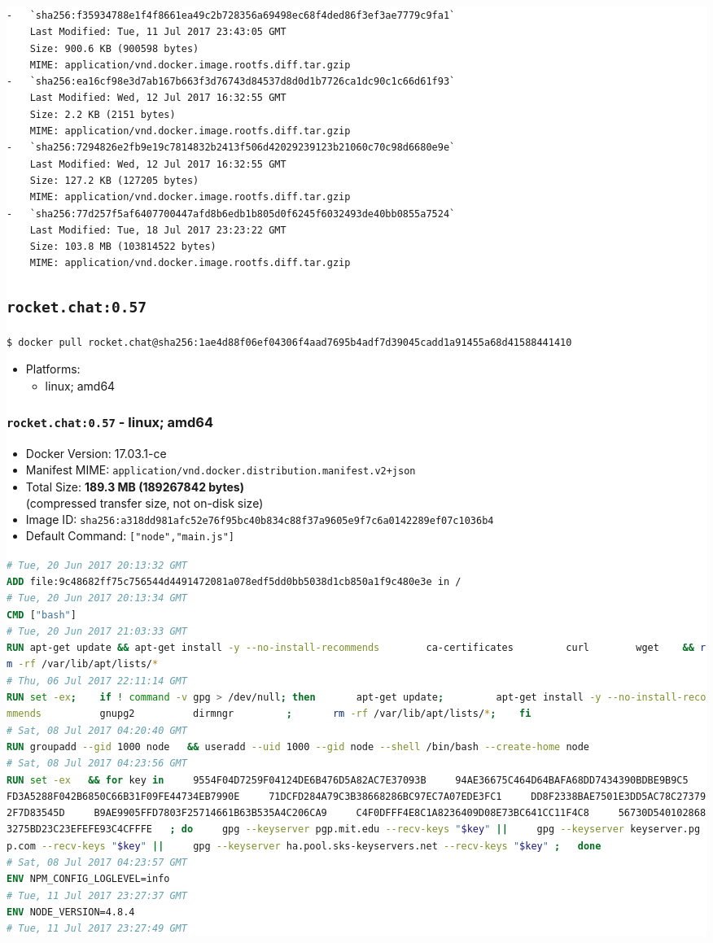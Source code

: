 	-	`sha256:f35934788e1f4f8661ea49c2b728356a69498ec68f4ded86f3ef3ae7779c9fa1`  
		Last Modified: Tue, 11 Jul 2017 23:43:05 GMT  
		Size: 900.6 KB (900598 bytes)  
		MIME: application/vnd.docker.image.rootfs.diff.tar.gzip
	-	`sha256:ea16cf98e3d7ab167b663f3d76743d84537d8d0d1b7726ca1dc90c1c66d61f93`  
		Last Modified: Wed, 12 Jul 2017 16:32:55 GMT  
		Size: 2.2 KB (2151 bytes)  
		MIME: application/vnd.docker.image.rootfs.diff.tar.gzip
	-	`sha256:7294826e2fb9e19c7814832b2413f506d42029239123b21060c70c98d6680e9e`  
		Last Modified: Wed, 12 Jul 2017 16:32:55 GMT  
		Size: 127.2 KB (127205 bytes)  
		MIME: application/vnd.docker.image.rootfs.diff.tar.gzip
	-	`sha256:77d257f5af6407700447afd8b6edb1b805d0f6245f6032493de40bb0855a7524`  
		Last Modified: Tue, 18 Jul 2017 23:23:22 GMT  
		Size: 103.8 MB (103814522 bytes)  
		MIME: application/vnd.docker.image.rootfs.diff.tar.gzip

## `rocket.chat:0.57`

```console
$ docker pull rocket.chat@sha256:1ae4d88f06ef04306f4aad7695b4adf7d39045cadd1a91455a68d41588441410
```

-	Platforms:
	-	linux; amd64

### `rocket.chat:0.57` - linux; amd64

-	Docker Version: 17.03.1-ce
-	Manifest MIME: `application/vnd.docker.distribution.manifest.v2+json`
-	Total Size: **189.3 MB (189267842 bytes)**  
	(compressed transfer size, not on-disk size)
-	Image ID: `sha256:a318dd981afc52e76f95bc40b834c88f37a9605e9f7c6a0142289ef07c1036b4`
-	Default Command: `["node","main.js"]`

```dockerfile
# Tue, 20 Jun 2017 20:13:32 GMT
ADD file:9c48682ff75c756544d4491472081a078edf5dd0bb5038d1cb850a1f9c480e3e in / 
# Tue, 20 Jun 2017 20:13:34 GMT
CMD ["bash"]
# Tue, 20 Jun 2017 21:03:33 GMT
RUN apt-get update && apt-get install -y --no-install-recommends 		ca-certificates 		curl 		wget 	&& rm -rf /var/lib/apt/lists/*
# Thu, 06 Jul 2017 22:11:14 GMT
RUN set -ex; 	if ! command -v gpg > /dev/null; then 		apt-get update; 		apt-get install -y --no-install-recommends 			gnupg2 			dirmngr 		; 		rm -rf /var/lib/apt/lists/*; 	fi
# Sat, 08 Jul 2017 04:20:40 GMT
RUN groupadd --gid 1000 node   && useradd --uid 1000 --gid node --shell /bin/bash --create-home node
# Sat, 08 Jul 2017 04:23:56 GMT
RUN set -ex   && for key in     9554F04D7259F04124DE6B476D5A82AC7E37093B     94AE36675C464D64BAFA68DD7434390BDBE9B9C5     FD3A5288F042B6850C66B31F09FE44734EB7990E     71DCFD284A79C3B38668286BC97EC7A07EDE3FC1     DD8F2338BAE7501E3DD5AC78C273792F7D83545D     B9AE9905FFD7803F25714661B63B535A4C206CA9     C4F0DFFF4E8C1A8236409D08E73BC641CC11F4C8     56730D5401028683275BD23C23EFEFE93C4CFFFE   ; do     gpg --keyserver pgp.mit.edu --recv-keys "$key" ||     gpg --keyserver keyserver.pgp.com --recv-keys "$key" ||     gpg --keyserver ha.pool.sks-keyservers.net --recv-keys "$key" ;   done
# Sat, 08 Jul 2017 04:23:57 GMT
ENV NPM_CONFIG_LOGLEVEL=info
# Tue, 11 Jul 2017 23:27:37 GMT
ENV NODE_VERSION=4.8.4
# Tue, 11 Jul 2017 23:27:49 GMT
```